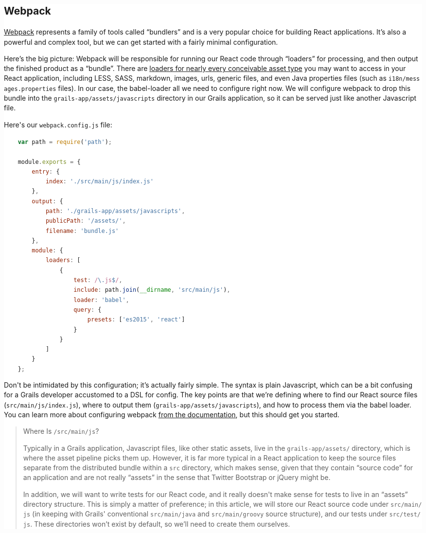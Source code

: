 ## Webpack

[Webpack](https://webpack.github.io "Webpack on GitHub") represents a family of tools called “bundlers” and is a very popular choice for building React applications. It’s also a powerful and complex tool, but we can get started with a fairly minimal configuration.

Here’s the big picture: Webpack will be responsible for running our React code through “loaders” for processing, and then output the finished product as a “bundle”. There are [loaders for nearly every conceivable asset type](https://webpack.js.org/loaders/) you may want to access in your React application, including LESS, SASS, markdown, images, urls, generic files, and even Java properties files (such as `i18n/messages.properties` files). In our case, the babel-loader all we need to configure right now. We will configure webpack to drop this bundle into the `grails-app/assets/javascripts` directory in our Grails application, so it can be served just like another Javascript file.

Here's our `webpack.config.js` file:

```javascript
    var path = require('path');

    module.exports = {
        entry: {
            index: './src/main/js/index.js'
        },
        output: {
            path: './grails-app/assets/javascripts',
            publicPath: '/assets/',
            filename: 'bundle.js'
        },
        module: {
            loaders: [
                {
                    test: /\.js$/,
                    include: path.join(__dirname, 'src/main/js'),
                    loader: 'babel',
                    query: {
                        presets: ['es2015', 'react']
                    }
                }
            ]
        }
    };
```

Don't be intimidated by this configuration; it’s actually fairly simple. The syntax is plain Javascript, which can be a bit confusing for a Grails developer accustomed to a DSL for config. The key points are that we’re defining where to find our React source files (`src/main/js/index.js`), where to output them (`grails-app/assets/javascripts`), and how to process them via the babel loader. You can learn more about configuring webpack [from the documentation](https://webpack.js.org/concepts/), but this should get you started.

> Where Is `/src/main/js`?
>
> Typically in a Grails application, Javascript files, like other static assets, live in the `grails-app/assets/` directory, which is where the asset pipeline picks them up. However, it is far more typical in a React application to keep the source files separate from the distributed bundle within a `src` directory, which makes sense, given that they contain “source code” for an application and are not really “assets” in the sense that Twitter Bootstrap or jQuery might be.
>
> In addition, we will want to write tests for our React code, and it really doesn't make sense for tests to live in an “assets” directory structure. This is simply a matter of preference; in this article, we will store our React source code under `src/main/js` (in keeping with Grails' conventional `src/main/java` and `src/main/groovy` source structure), and our tests under `src/test/js`. These directories won’t exist by default, so we’ll need to create them ourselves.
